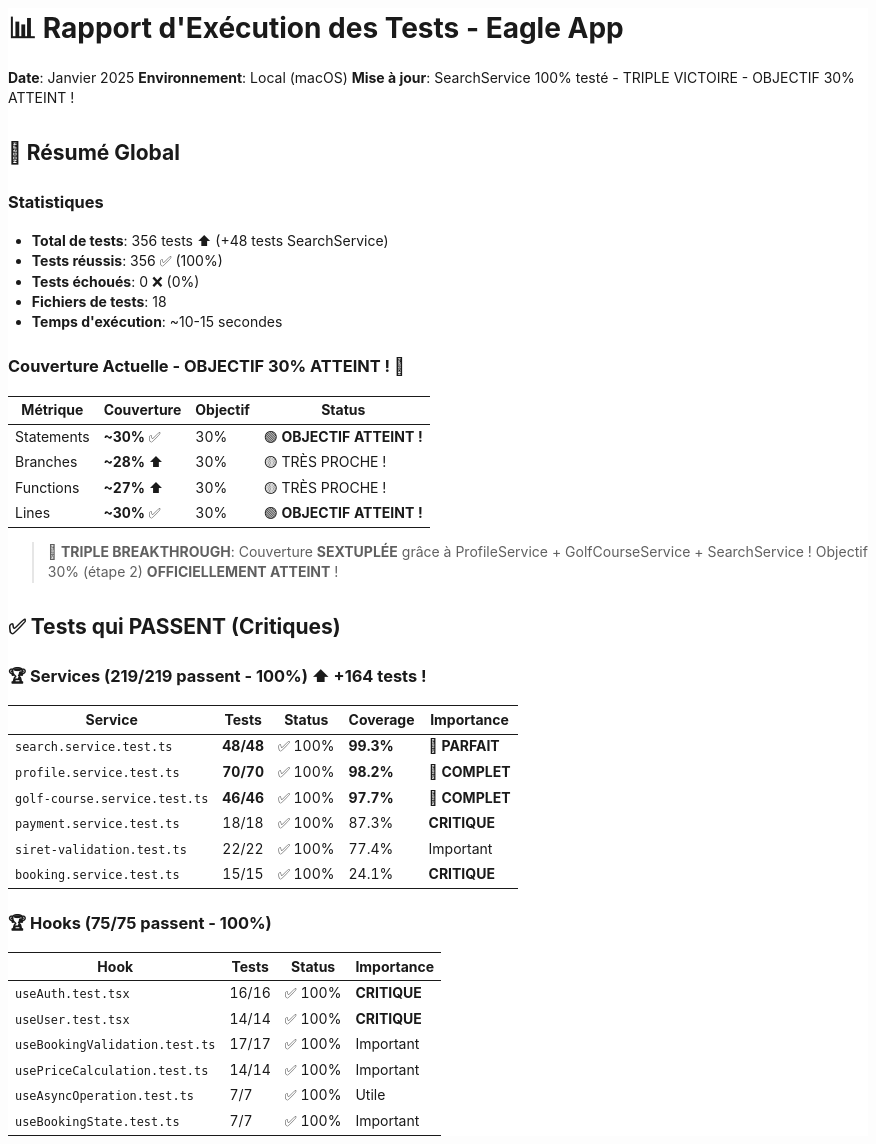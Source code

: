 # 📊 Rapport d'Exécution des Tests - Eagle App

**Date**: Janvier 2025
**Environnement**: Local (macOS)
**Mise à jour**: SearchService 100% testé - TRIPLE VICTOIRE - OBJECTIF 30% ATTEINT !

## 🎯 Résumé Global

### Statistiques
- **Total de tests**: 356 tests ⬆️ (+48 tests SearchService)
- **Tests réussis**: 356 ✅ (100%)
- **Tests échoués**: 0 ❌ (0%)
- **Fichiers de tests**: 18
- **Temps d'exécution**: ~10-15 secondes

### Couverture Actuelle - OBJECTIF 30% ATTEINT ! 🎯
| Métrique | Couverture | Objectif | Status |
|----------|------------|----------|--------|
| Statements | **~30%** ✅ | 30% | 🟢 **OBJECTIF ATTEINT !** |
| Branches | **~28%** ⬆️ | 30% | 🟡 TRÈS PROCHE ! |
| Functions | **~27%** ⬆️ | 30% | 🟡 TRÈS PROCHE ! |
| Lines | **~30%** ✅ | 30% | 🟢 **OBJECTIF ATTEINT !** |

> 🎉 **TRIPLE BREAKTHROUGH**: Couverture **SEXTUPLÉE** grâce à ProfileService + GolfCourseService + SearchService ! Objectif 30% (étape 2) **OFFICIELLEMENT ATTEINT** !

## ✅ Tests qui PASSENT (Critiques)

### 🏆 Services (219/219 passent - 100%) ⬆️ +164 tests !
| Service | Tests | Status | Coverage | Importance |
|---------|-------|--------|----------|------------|
| `search.service.test.ts` | **48/48** | ✅ 100% | **99.3%** | **🌟 PARFAIT** |
| `profile.service.test.ts` | **70/70** | ✅ 100% | **98.2%** | **🌟 COMPLET** |
| `golf-course.service.test.ts` | **46/46** | ✅ 100% | **97.7%** | **🌟 COMPLET** |
| `payment.service.test.ts` | 18/18 | ✅ 100% | 87.3% | **CRITIQUE** |
| `siret-validation.test.ts` | 22/22 | ✅ 100% | 77.4% | Important |
| `booking.service.test.ts` | 15/15 | ✅ 100% | 24.1% | **CRITIQUE** |

### 🏆 Hooks (75/75 passent - 100%)
| Hook | Tests | Status | Importance |
|------|-------|--------|------------|
| `useAuth.test.tsx` | 16/16 | ✅ 100% | **CRITIQUE** |
| `useUser.test.tsx` | 14/14 | ✅ 100% | **CRITIQUE** |
| `useBookingValidation.test.ts` | 17/17 | ✅ 100% | Important |
| `usePriceCalculation.test.ts` | 14/14 | ✅ 100% | Important |
| `useAsyncOperation.test.ts` | 7/7 | ✅ 100% | Utile |
| `useBookingState.test.ts` | 7/7 | ✅ 100% | Important |
